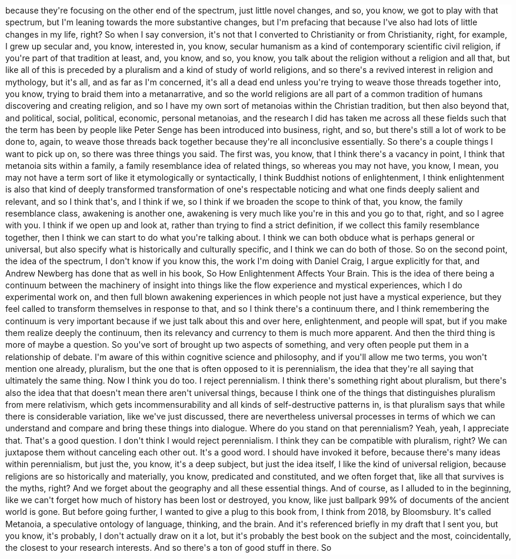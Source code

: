 because they're focusing on the other end of the spectrum, just little novel changes, and so, you know, we got to play with that spectrum, but I'm leaning towards the more substantive changes, but I'm prefacing that because I've also had lots of little changes in my life, right? So when I say conversion, it's not that I converted to Christianity or from Christianity, right, for example, I grew up secular and, you know, interested in, you know, secular humanism as a kind of contemporary scientific civil religion, if you're part of that tradition at least, and, you know, and so, you know, you talk about the religion without a religion and all that, but like all of this is preceded by a pluralism and a kind of study of world religions, and so there's a revived interest in religion and mythology, but it's all, and as far as I'm concerned, it's all a dead end unless you're trying to weave those threads together into, you know, trying to braid them into a metanarrative, and so the world religions are all part of a common tradition of humans discovering and creating religion, and so I have my own sort of metanoias within the Christian tradition, but then also beyond that, and political, social, political, economic, personal metanoias, and the research I did has taken me across all these fields such that the term has been by people like Peter Senge has been introduced into business, right, and so, but there's still a lot of work to be done to, again, to weave those threads back together because they're all inconclusive essentially. So there's a couple things I want to pick up on, so there was three things you said. The first was, you know, that I think there's a vacancy in point, I think that metanoia sits within a family, a family resemblance idea of related things, so whereas you may not have, you know, I mean, you may not have a term sort of like it etymologically or syntactically, I think Buddhist notions of enlightenment, I think enlightenment is also that kind of deeply transformed transformation of one's respectable noticing and what one finds deeply salient and relevant, and so I think that's, and I think if we, so I think if we broaden the scope to think of that, you know, the family resemblance class, awakening is another one, awakening is very much like you're in this and you go to that, right, and so I agree with you. I think if we open up and look at, rather than trying to find a strict definition, if we collect this family resemblance together, then I think we can start to do what you're talking about. I think we can both obduce what is perhaps general or universal, but also specify what is historically and culturally specific, and I think we can do both of those. So on the second point, the idea of the spectrum, I don't know if you know this, the work I'm doing with Daniel Craig, I argue explicitly for that, and Andrew Newberg has done that as well in his book, So How Enlightenment Affects Your Brain. This is the idea of there being a continuum between the machinery of insight into things like the flow experience and mystical experiences, which I do experimental work on, and then full blown awakening experiences in which people not just have a mystical experience, but they feel called to transform themselves in response to that, and so I think there's a continuum there, and I think remembering the continuum is very important because if we just talk about this and over here, enlightenment, and people will spat, but if you make them realize deeply the continuum, then its relevancy and currency to them is much more apparent. And then the third thing is more of maybe a question. So you've sort of brought up two aspects of something, and very often people put them in a relationship of debate. I'm aware of this within cognitive science and philosophy, and if you'll allow me two terms, you won't mention one already, pluralism, but the one that is often opposed to it is perennialism, the idea that they're all saying that ultimately the same thing. Now I think you do too. I reject perennialism. I think there's something right about pluralism, but there's also the idea that that doesn't mean there aren't universal things, because I think one of the things that distinguishes pluralism from mere relativism, which gets incommensurability and all kinds of self-destructive patterns in, is that pluralism says that while there is considerable variation, like we've just discussed, there are nevertheless universal processes in terms of which we can understand and compare and bring these things into dialogue. Where do you stand on that perennialism? Yeah, yeah, I appreciate that. That's a good question. I don't think I would reject perennialism. I think they can be compatible with pluralism, right? We can juxtapose them without canceling each other out. It's a good word. I should have invoked it before, because there's many ideas within perennialism, but just the, you know, it's a deep subject, but just the idea itself, I like the kind of universal religion, because religions are so historically and materially, you know, predicated and constituted, and we often forget that, like all that survives is the myths, right? And we forget about the geography and all these essential things. And of course, as I alluded to in the beginning, like we can't forget how much of history has been lost or destroyed, you know, like just ballpark 99% of documents of the ancient world is gone. But before going further, I wanted to give a plug to this book from, I think from 2018, by Bloomsbury. It's called Metanoia, a speculative ontology of language, thinking, and the brain. And it's referenced briefly in my draft that I sent you, but you know, it's probably, I don't actually draw on it a lot, but it's probably the best book on the subject and the most, coincidentally, the closest to your research interests. And so there's a ton of good stuff in there. So